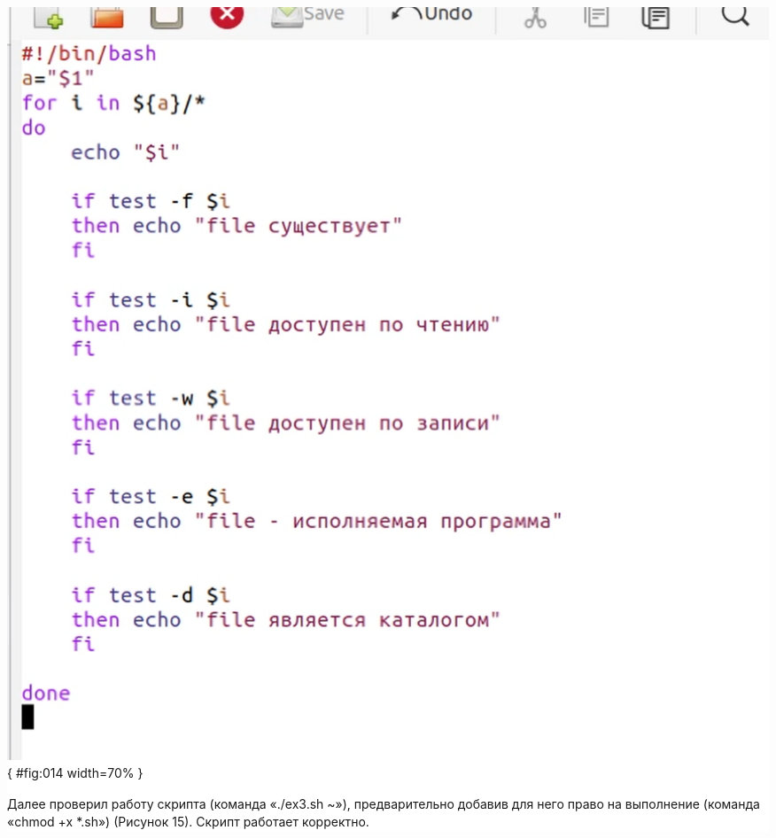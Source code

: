 ![Скрипт 3](images/14.png){ #fig:014 width=70% }

Далее   проверил   работу   скрипта (команда «./ex3.sh ~»), предварительно  добавив  для  него  право  на  выполнение  (команда «chmod +x *.sh») (Рисунок 15). Скрипт работает корректно.
